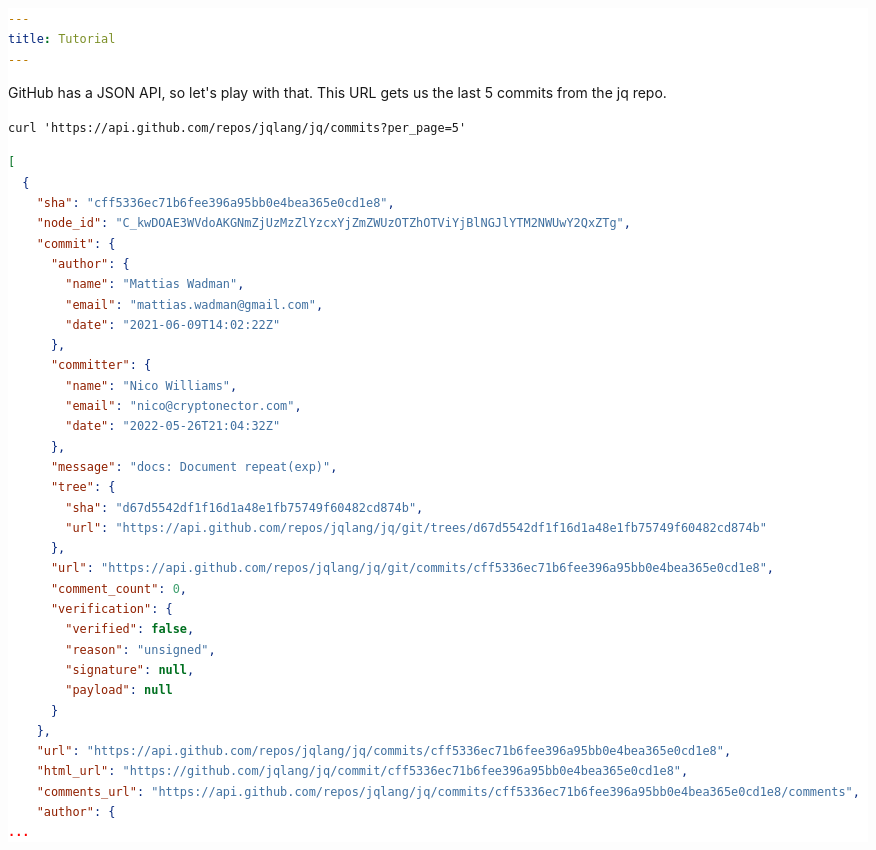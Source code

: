 ```yaml
---
title: Tutorial
---
```


GitHub has a JSON API, so let's play with that. This URL gets us the last
5 commits from the jq repo.

```jq
curl 'https://api.github.com/repos/jqlang/jq/commits?per_page=5'
```
```json
[
  {
    "sha": "cff5336ec71b6fee396a95bb0e4bea365e0cd1e8",
    "node_id": "C_kwDOAE3WVdoAKGNmZjUzMzZlYzcxYjZmZWUzOTZhOTViYjBlNGJlYTM2NWUwY2QxZTg",
    "commit": {
      "author": {
        "name": "Mattias Wadman",
        "email": "mattias.wadman@gmail.com",
        "date": "2021-06-09T14:02:22Z"
      },
      "committer": {
        "name": "Nico Williams",
        "email": "nico@cryptonector.com",
        "date": "2022-05-26T21:04:32Z"
      },
      "message": "docs: Document repeat(exp)",
      "tree": {
        "sha": "d67d5542df1f16d1a48e1fb75749f60482cd874b",
        "url": "https://api.github.com/repos/jqlang/jq/git/trees/d67d5542df1f16d1a48e1fb75749f60482cd874b"
      },
      "url": "https://api.github.com/repos/jqlang/jq/git/commits/cff5336ec71b6fee396a95bb0e4bea365e0cd1e8",
      "comment_count": 0,
      "verification": {
        "verified": false,
        "reason": "unsigned",
        "signature": null,
        "payload": null
      }
    },
    "url": "https://api.github.com/repos/jqlang/jq/commits/cff5336ec71b6fee396a95bb0e4bea365e0cd1e8",
    "html_url": "https://github.com/jqlang/jq/commit/cff5336ec71b6fee396a95bb0e4bea365e0cd1e8",
    "comments_url": "https://api.github.com/repos/jqlang/jq/commits/cff5336ec71b6fee396a95bb0e4bea365e0cd1e8/comments",
    "author": {
...

```
